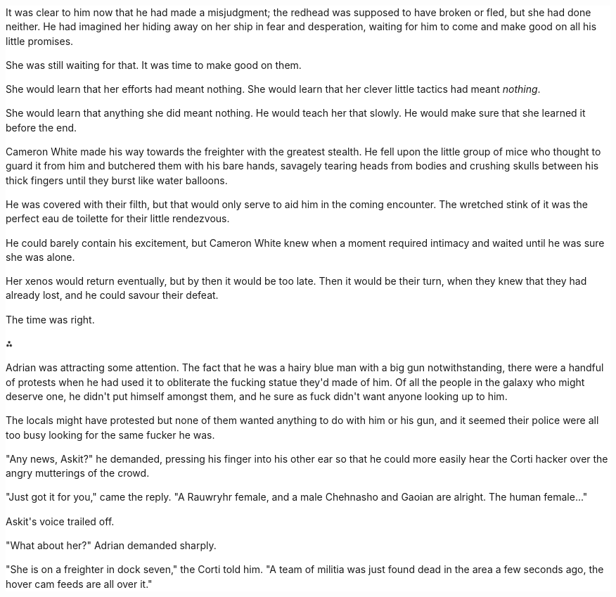 It was clear to him now that he had made a misjudgment; the redhead was
supposed to have broken or fled, but she had done neither. He had
imagined her hiding away on her ship in fear and desperation, waiting
for him to come and make good on all his little promises.

She was still waiting for that. It was time to make good on them.

She would learn that her efforts had meant nothing. She would learn that
her clever little tactics had meant *nothing*.

She would learn that anything she did meant nothing. He would teach her
that slowly. He would make sure that she learned it before the end.

Cameron White made his way towards the freighter with the greatest
stealth. He fell upon the little group of mice who thought to guard it
from him and butchered them with his bare hands, savagely tearing heads
from bodies and crushing skulls between his thick fingers until they
burst like water balloons.

He was covered with their filth, but that would only serve to aid him in
the coming encounter. The wretched stink of it was the perfect eau de
toilette for their little rendezvous.

He could barely contain his excitement, but Cameron White knew when a
moment required intimacy and waited until he was sure she was alone.

Her xenos would return eventually, but by then it would be too late.
Then it would be their turn, when they knew that they had already lost,
and he could savour their defeat.

The time was right.

⁂

Adrian was attracting some attention. The fact that he was a hairy blue
man with a big gun notwithstanding, there were a handful of protests
when he had used it to obliterate the fucking statue they\'d made of
him. Of all the people in the galaxy who might deserve one, he didn\'t
put himself amongst them, and he sure as fuck didn\'t want anyone
looking up to him.

The locals might have protested but none of them wanted anything to do
with him or his gun, and it seemed their police were all too busy
looking for the same fucker he was.

"Any news, Askit?" he demanded, pressing his finger into his other ear
so that he could more easily hear the Corti hacker over the angry
mutterings of the crowd.

"Just got it for you," came the reply. "A Rauwryhr female, and a male
Chehnasho and Gaoian are alright. The human female..."

Askit\'s voice trailed off.

"What about her?" Adrian demanded sharply.

"She is on a freighter in dock seven," the Corti told him. "A team of
militia was just found dead in the area a few seconds ago, the hover cam
feeds are all over it."
